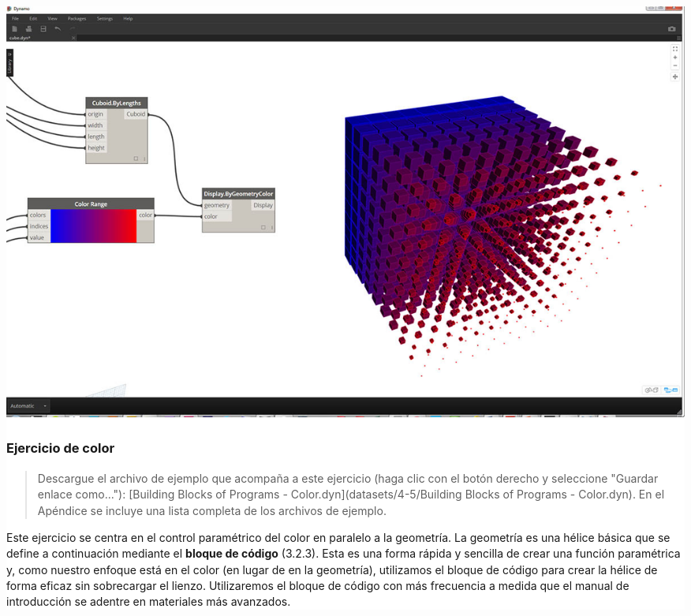 ![](images/4-5/cuboids.jpg)

### Ejercicio de color

> Descargue el archivo de ejemplo que acompaña a este ejercicio (haga clic con el botón derecho y seleccione "Guardar enlace como..."): [Building Blocks of Programs - Color.dyn](datasets/4-5/Building Blocks of Programs - Color.dyn). En el Apéndice se incluye una lista completa de los archivos de ejemplo.

Este ejercicio se centra en el control paramétrico del color en paralelo a la geometría. La geometría es una hélice básica que se define a continuación mediante el **bloque de código** (3.2.3). Esta es una forma rápida y sencilla de crear una función paramétrica y, como nuestro enfoque está en el color (en lugar de en la geometría), utilizamos el bloque de código para crear la hélice de forma eficaz sin sobrecargar el lienzo. Utilizaremos el bloque de código con más frecuencia a medida que el manual de introducción se adentre en materiales más avanzados.
